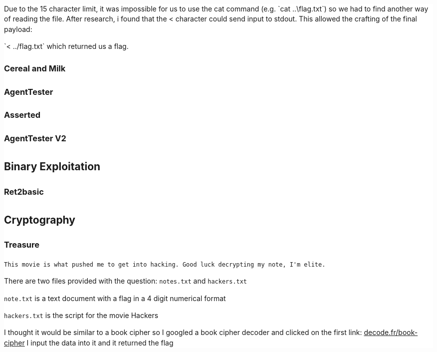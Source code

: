 Due to the 15 character limit, it was impossible for us to use the cat command (e.g. \`cat .\.\flag.txt`) so we had to find another way of reading the file. After research, i found that the < character could send input to stdout. This allowed the crafting of the final payload:

\`< .\.\/flag.txt`
which returned us a flag. 



### Cereal and Milk





### AgentTester





### Asserted





### AgentTester V2

## Binary Exploitation

### Ret2basic





## Cryptography

### Treasure

`This movie is what pushed me to get into hacking. Good luck decrypting my note, I'm elite.`

There are two files provided with the question: `notes.txt` and `hackers.txt`

`note.txt` is a text document with a flag in a 4 digit numerical format

`hackers.txt` is the script for the movie Hackers

I thought it would be similar to a book cipher so I googled a book cipher decoder and clicked on the first link: [decode.fr/book-cipher](https://www.dcode.fr/book-cipher) I input the data into it and it returned the flag
